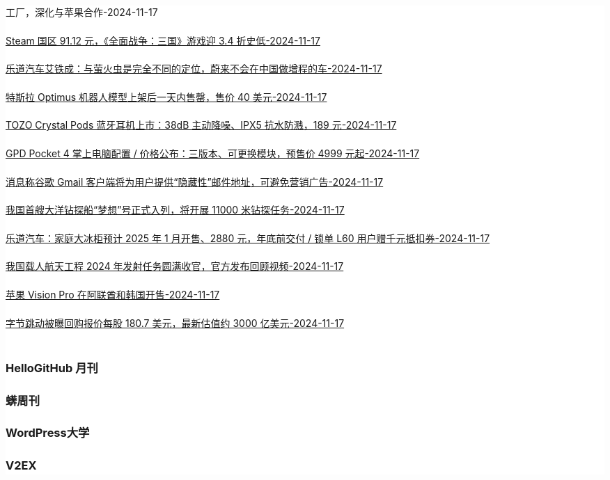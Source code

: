 工厂，深化与苹果合作-2024-11-17</a><br/><br/><a target=_blank rel=nofollow href="https://www.ithome.com/0/811/166.htm" >Steam 国区 91.12 元，《全面战争：三国》游戏迎 3.4 折史低-2024-11-17</a><br/><br/><a target=_blank rel=nofollow href="https://www.ithome.com/0/811/165.htm" >乐道汽车艾铁成：与萤火虫是完全不同的定位，蔚来不会在中国做增程的车-2024-11-17</a><br/><br/><a target=_blank rel=nofollow href="https://www.ithome.com/0/811/163.htm" >特斯拉 Optimus 机器人模型上架后一天内售罄，售价 40 美元-2024-11-17</a><br/><br/><a target=_blank rel=nofollow href="https://www.ithome.com/0/811/161.htm" >TOZO Crystal Pods 蓝牙耳机上市：38dB 主动降噪、IPX5 抗水防溅，189 元-2024-11-17</a><br/><br/><a target=_blank rel=nofollow href="https://www.ithome.com/0/811/160.htm" >GPD Pocket 4 掌上电脑配置 / 价格公布：三版本、可更换模块，预售价 4999 元起-2024-11-17</a><br/><br/><a target=_blank rel=nofollow href="https://www.ithome.com/0/811/158.htm" >消息称谷歌 Gmail 客户端将为用户提供“隐藏性”邮件地址，可避免营销广告-2024-11-17</a><br/><br/><a target=_blank rel=nofollow href="https://www.ithome.com/0/811/157.htm" >我国首艘大洋钻探船“梦想”号正式入列，将开展 11000 米钻探任务-2024-11-17</a><br/><br/><a target=_blank rel=nofollow href="https://www.ithome.com/0/811/156.htm" >乐道汽车：家庭大冰柜预计 2025 年 1 月开售、2880 元，年底前交付 / 锁单 L60 用户赠千元抵扣券-2024-11-17</a><br/><br/><a target=_blank rel=nofollow href="https://www.ithome.com/0/811/154.htm" >我国载人航天工程 2024 年发射任务圆满收官，官方发布回顾视频-2024-11-17</a><br/><br/><a target=_blank rel=nofollow href="https://www.ithome.com/0/811/151.htm" >苹果 Vision Pro 在阿联酋和韩国开售-2024-11-17</a><br/><br/><a target=_blank rel=nofollow href="https://www.ithome.com/0/811/150.htm" >字节跳动被曝回购报价每股 180.7 美元，最新估值约 3000 亿美元-2024-11-17</a><br/><br/>





###  HelloGitHub 月刊







###  蠎周刊







###  WordPress大学









###  V2EX
